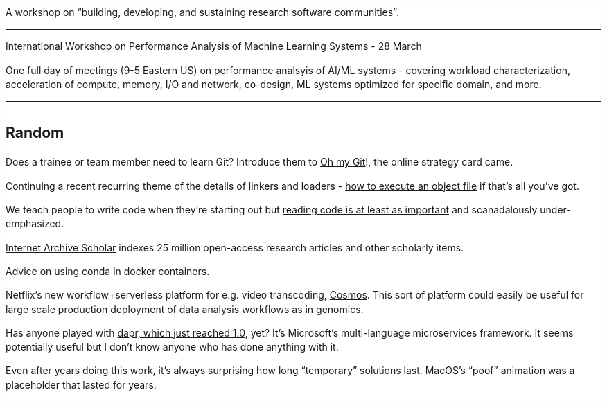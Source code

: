 <p>A workshop on “building, developing, and sustaining research software communities”.</p>

<hr />

<p><a href="https://fastpath2020.github.io/FastPath2021/">International Workshop on Performance Analysis of Machine Learning Systems</a> - 28 March</p>

<p>One full day of meetings (9-5 Eastern US) on performance analsyis of AI/ML systems - covering workload characterization, acceleration of compute, memory, I/O and network, co-design, ML systems optimized for specific domain, and more.</p>

<hr />
<h2 id="random">Random</h2>

<p>Does a trainee or team member need to learn Git?  Introduce them to <a href="https://ohmygit.org">Oh my Git</a>!, the online strategy card came.</p>

<p>Continuing a recent recurring theme of the details of linkers and loaders - <a href="https://blog.cloudflare.com/how-to-execute-an-object-file-part-1/">how to execute an object file</a> if that’s all you’ve got.</p>

<p>We teach people to write code when they’re starting out but <a href="https://dzone.com/articles/reading-code-is-a-skill">reading code is at least as important</a> and scanadalously under-emphasized.</p>

<p><a href="https://scholar.archive.org">Internet Archive Scholar</a> indexes 25 million open-access research articles and other scholarly items.</p>

<p>Advice on <a href="https://uwekorn.com/2021/03/01/deploying-conda-environments-in-docker-how-to-do-it-right.html">using conda in docker containers</a>.</p>

<p>Netflix’s new workflow+serverless platform for e.g. video transcoding, <a href="https://netflixtechblog.com/the-netflix-cosmos-platform-35c14d9351ad">Cosmos</a>.  This sort of platform could easily be useful for large scale production deployment of data analysis workflows as in genomics.</p>

<p>Has anyone played with <a href="https://thenewstack.io/microsofts-dapr-introduces-cloud-native-development-to-the-enterprise/">dapr, which just reached 1.0</a>, yet?  It’s Microsoft’s multi-language microservices framework.  It seems potentially useful but I don’t know anyone who has done anything with it.</p>

<p>Even after years doing this work, it’s always surprising how long “temporary” solutions last.  <a href="https://techreflect.net/2021/02/22/origin-on-macos-cloud-poof-animation/">MacOS’s “poof” animation</a> was a placeholder that lasted for years.</p>

<hr />
